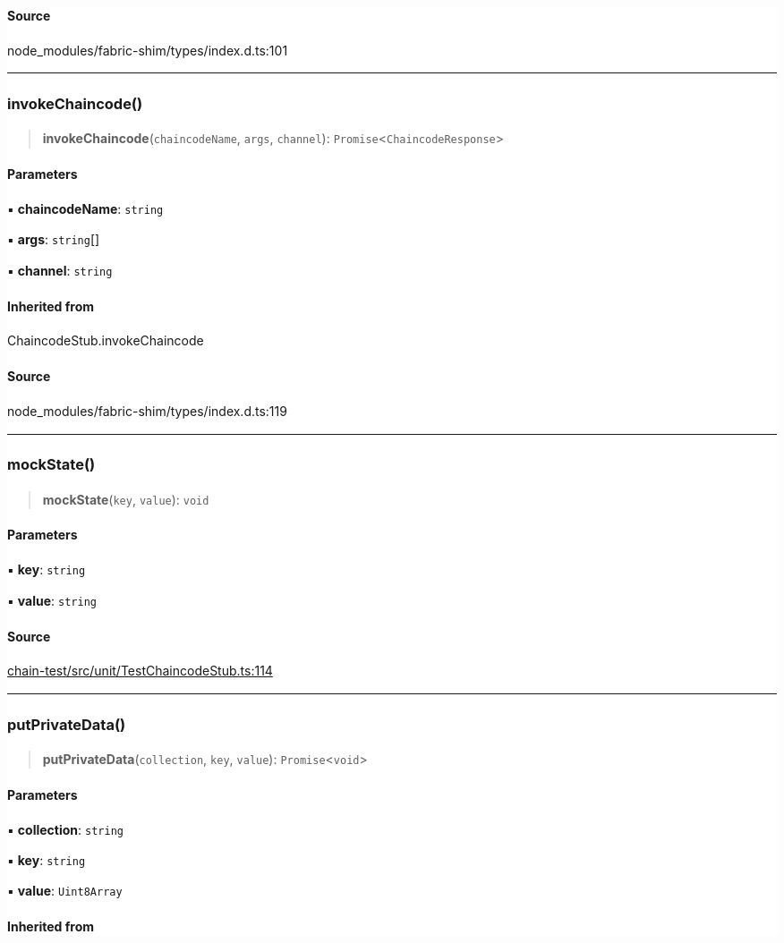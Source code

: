 #### Source

node\_modules/fabric-shim/types/index.d.ts:101

***

### invokeChaincode()

> **invokeChaincode**(`chaincodeName`, `args`, `channel`): `Promise`\<`ChaincodeResponse`\>

#### Parameters

▪ **chaincodeName**: `string`

▪ **args**: `string`[]

▪ **channel**: `string`

#### Inherited from

ChaincodeStub.invokeChaincode

#### Source

node\_modules/fabric-shim/types/index.d.ts:119

***

### mockState()

> **mockState**(`key`, `value`): `void`

#### Parameters

▪ **key**: `string`

▪ **value**: `string`

#### Source

[chain-test/src/unit/TestChaincodeStub.ts:114](https://github.com/GalaChain/sdk/blob/bcbbb18/chain-test/src/unit/TestChaincodeStub.ts#L114)

***

### putPrivateData()

> **putPrivateData**(`collection`, `key`, `value`): `Promise`\<`void`\>

#### Parameters

▪ **collection**: `string`

▪ **key**: `string`

▪ **value**: `Uint8Array`

#### Inherited from

